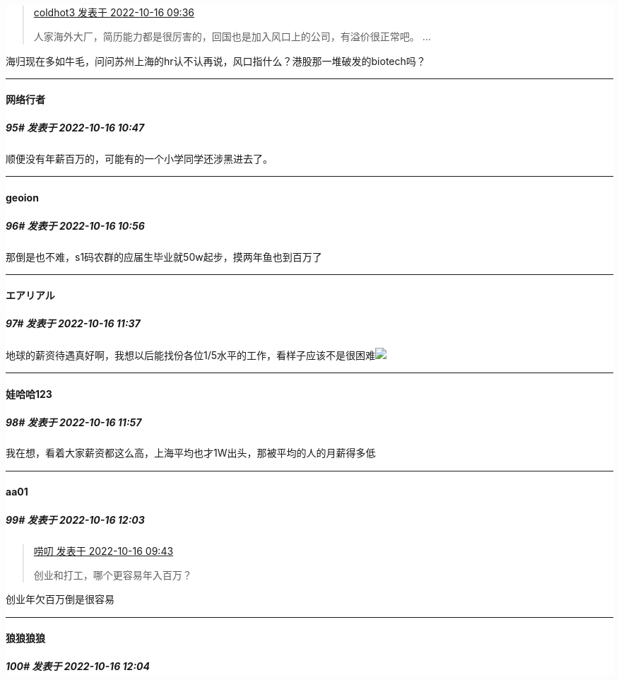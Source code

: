 <blockquote><a href="httphttps://bbs.saraba1st.com/2b/forum.php?mod=redirect&amp;goto=findpost&amp;pid=57932719&amp;ptid=2099887" target="_blank">coldhot3 发表于 2022-10-16 09:36</a>

人家海外大厂，简历能力都是很厉害的，回国也是加入风口上的公司，有溢价很正常吧。 ...</blockquote>
海归现在多如牛毛，问问苏州上海的hr认不认再说，风口指什么？港股那一堆破发的biotech吗？



*****

####  网络行者  
##### 95#       发表于 2022-10-16 10:47

顺便没有年薪百万的，可能有的一个小学同学还涉黑进去了。



*****

####  geoion  
##### 96#       发表于 2022-10-16 10:56

那倒是也不难，s1码农群的应届生毕业就50w起步，摸两年鱼也到百万了



*****

####  エアリアル  
##### 97#       发表于 2022-10-16 11:37

地球的薪资待遇真好啊，我想以后能找份各位1/5水平的工作，看样子应该不是很困难<img src="https://static.saraba1st.com/image/smiley/face2017/074.png" referrerpolicy="no-referrer">



*****

####  娃哈哈123  
##### 98#       发表于 2022-10-16 11:57

我在想，看着大家薪资都这么高，上海平均也才1W出头，那被平均的人的月薪得多低



*****

####  aa01  
##### 99#       发表于 2022-10-16 12:03

<blockquote><a href="httphttps://bbs.saraba1st.com/2b/forum.php?mod=redirect&amp;goto=findpost&amp;pid=57932780&amp;ptid=2099887" target="_blank">唠叨 发表于 2022-10-16 09:43</a>

创业和打工，哪个更容易年入百万？</blockquote>
创业年欠百万倒是很容易

*****

####  狼狼狼狼  
##### 100#       发表于 2022-10-16 12:04
